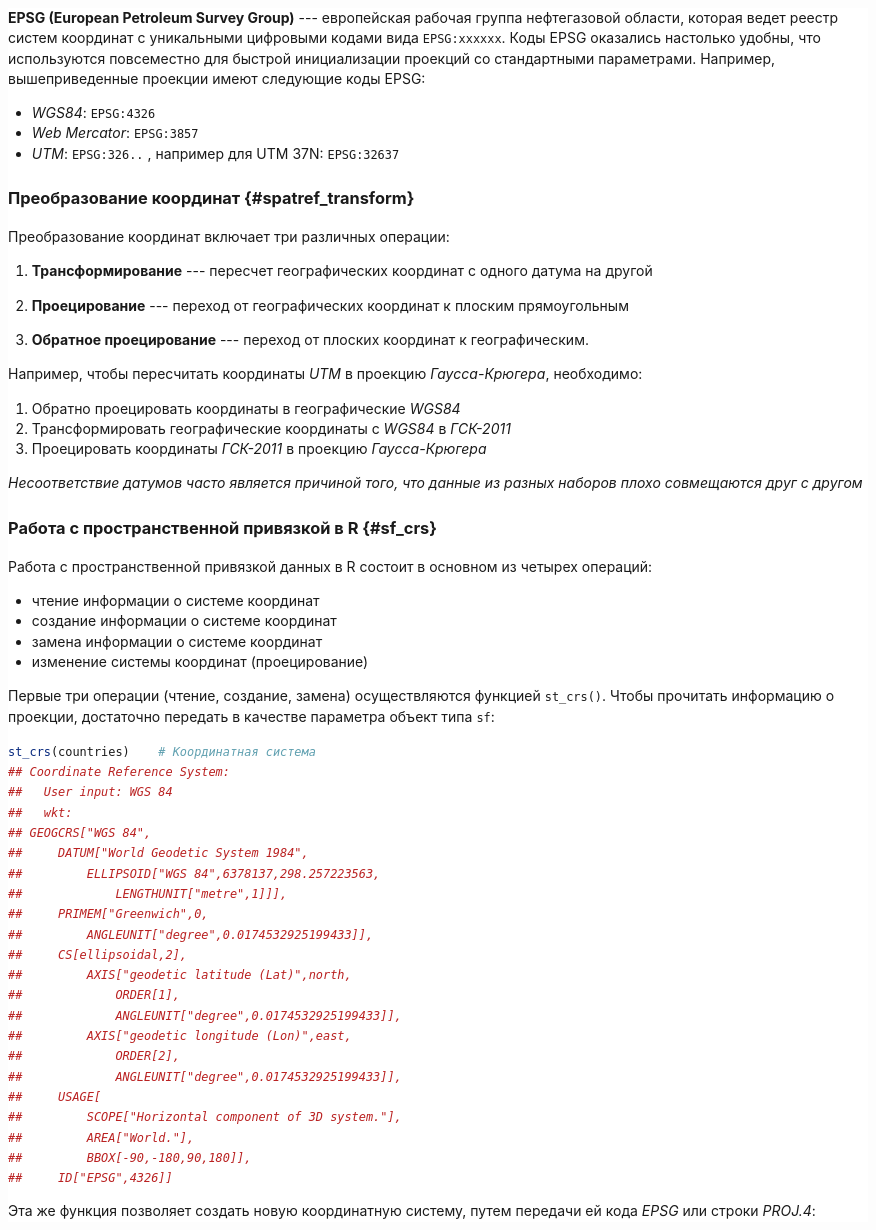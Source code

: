 __EPSG (European Petroleum Survey Group)__ --- европейская рабочая группа нефтегазовой области, которая ведет реестр систем координат с уникальными цифровыми кодами вида `EPSG:xxxxxx`. Коды EPSG оказались настолько удобны, что используются повсеместно для быстрой инициализации проекций со стандартными параметрами. Например, вышеприведенные проекции имеют следующие коды EPSG:

- _WGS84_: `EPSG:4326`
- _Web Mercator_: `EPSG:3857`
- _UTM_: `EPSG:326..` , например для UTM 37N: `EPSG:32637`

### Преобразование координат {#spatref_transform}

Преобразование координат включает три различных операции:

1. __Трансформирование__ --- пересчет географических координат с одного датума на другой

1. __Проецирование__ --- переход от географических координат к плоским прямоугольным

1. __Обратное проецирование__ --- переход от плоских координат к географическим.

Например, чтобы пересчитать координаты _UTM_ в проекцию _Гаусса-Крюгера_, необходимо:

1. Обратно проецировать координаты в географические _WGS84_
1. Трансформировать географические координаты c _WGS84_ в _ГСК-2011_
1. Проецировать координаты _ГСК-2011_ в проекцию _Гаусса-Крюгера_

_Несоответствие датумов часто является причиной того, что данные из разных наборов плохо совмещаются друг с другом_

### Работа с пространственной привязкой в R {#sf_crs}

Работа с пространственной привязкой данных в R состоит в основном из четырех операций:

- чтение информации о системе координат
- создание информации о системе координат
- замена информации о системе координат
- изменение системы координат (проецирование)

Первые три операции (чтение, создание, замена) осуществляются функцией `st_crs()`. Чтобы прочитать информацию о проекции, достаточно передать в качестве параметра объект типа `sf`:

```r
st_crs(countries)    # Координатная система
## Coordinate Reference System:
##   User input: WGS 84 
##   wkt:
## GEOGCRS["WGS 84",
##     DATUM["World Geodetic System 1984",
##         ELLIPSOID["WGS 84",6378137,298.257223563,
##             LENGTHUNIT["metre",1]]],
##     PRIMEM["Greenwich",0,
##         ANGLEUNIT["degree",0.0174532925199433]],
##     CS[ellipsoidal,2],
##         AXIS["geodetic latitude (Lat)",north,
##             ORDER[1],
##             ANGLEUNIT["degree",0.0174532925199433]],
##         AXIS["geodetic longitude (Lon)",east,
##             ORDER[2],
##             ANGLEUNIT["degree",0.0174532925199433]],
##     USAGE[
##         SCOPE["Horizontal component of 3D system."],
##         AREA["World."],
##         BBOX[-90,-180,90,180]],
##     ID["EPSG",4326]]
```
Эта же функция позволяет создать новую координатную систему, путем передачи ей кода _EPSG_ или строки _PROJ.4_:
